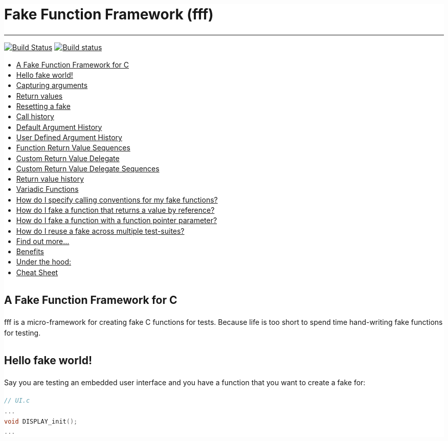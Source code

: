 # Fake Function Framework  (fff)
-----------------------------

[![Build Status](https://travis-ci.org/meekrosoft/fff.svg?branch=master)](https://travis-ci.org/meekrosoft/fff)
[![Build status](https://ci.appveyor.com/api/projects/status/md1gn8cxnjkrkq3b/branch/master?svg=true)](https://ci.appveyor.com/project/wulfgarpro/fff/branch/master)

- [A Fake Function Framework for C](#a-fake-function-framework-for-c)
- [Hello fake world!](#hello-fake-world)
- [Capturing arguments](#capturing-arguments)
- [Return values](#return-values)
- [Resetting a fake](#resetting-a-fake)
- [Call history](#call-history)
- [Default Argument History](#default-argument-history)
- [User Defined Argument History](#user-defined-argument-history)
- [Function Return Value Sequences](#function-return-value-sequences)
- [Custom Return Value Delegate](#custom-return-value-delegate)
- [Custom Return Value Delegate Sequences](#custom-return-value-delegate-sequences)
- [Return value history](#return-value-history)
- [Variadic Functions](#variadic-functions)
- [How do I specify calling conventions for my fake functions?](#how-do-i-specify-calling-conventions-for-my-fake-functions)
- [How do I fake a function that returns a value by reference?](#how-do-i-fake-a-function-that-returns-a-value-by-reference)
- [How do I fake a function with a function pointer parameter?](#how-do-i-fake-a-function-with-a-function-pointer-parameter)
- [How do I reuse a fake across multiple test-suites?](#how-do-i-reuse-a-fake-across-multiple-test-suites)
- [Find out more...](#find-out-more)
- [Benefits](#benefits)
- [Under the hood:](#under-the-hood)
- [Cheat Sheet](#cheat-sheet)

## A Fake Function Framework for C
fff is a micro-framework for creating fake C functions for tests.  Because life
is too short to spend time hand-writing fake functions for testing.


## Hello fake world!

Say you are testing an embedded user interface and you have a function that
you want to create a fake for:

```c
// UI.c
...
void DISPLAY_init();
...
```
